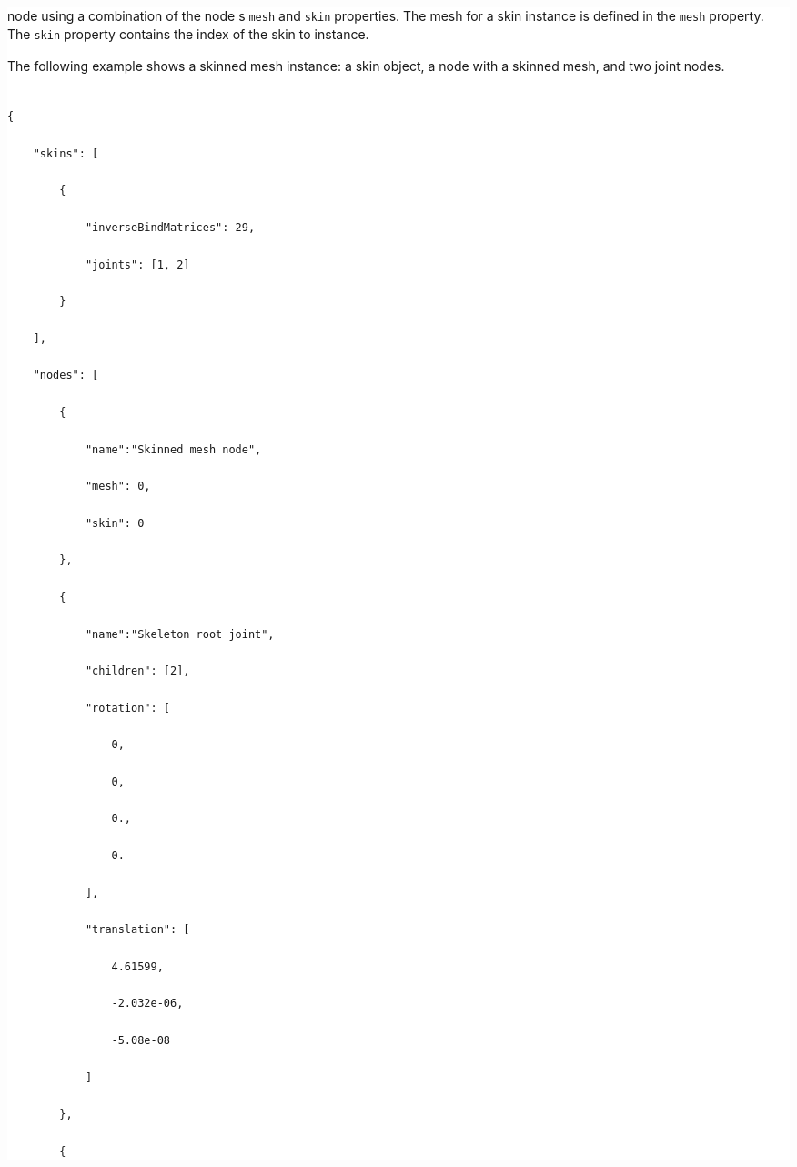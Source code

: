 node using a combination of the node s `mesh` and `skin` properties. The mesh for a skin instance is defined in the `mesh` property. The `skin` property contains the index of the skin to instance.

The following example shows a skinned mesh instance: a skin object, a node with a skinned mesh, and two joint nodes.

```

{

    "skins": [

        {

            "inverseBindMatrices": 29,

            "joints": [1, 2]

        }

    ],

    "nodes": [

        {

            "name":"Skinned mesh node",

            "mesh": 0,

            "skin": 0

        },

        {

            "name":"Skeleton root joint",

            "children": [2],

            "rotation": [

                0,

                0,

                0.,

                0.

            ],

            "translation": [

                4.61599,

                -2.032e-06,

                -5.08e-08

            ]

        },

        {
```